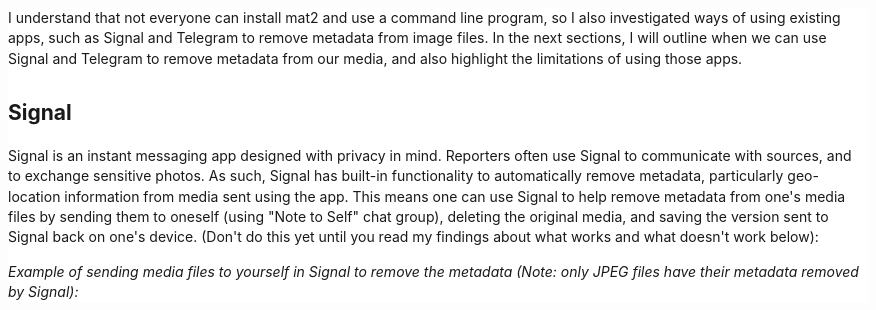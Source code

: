 
I understand that not everyone can install mat2 and use a command line program, so I also investigated ways of using existing apps, such as Signal and Telegram to remove metadata from image files. In the next sections, I will outline when we can use Signal and Telegram to remove metadata from our media, and also highlight the limitations of using those apps.

## Signal

Signal is an instant messaging app designed with privacy in mind. Reporters often use Signal to communicate with sources, and to exchange sensitive photos. As such, Signal has built-in functionality to automatically remove metadata, particularly geo-location information from media sent using the app. This means one can use Signal to help remove metadata from one's media files by sending them to oneself (using "Note to Self" chat group), deleting the original media, and saving the version sent to Signal back on one's device. (Don't do this yet until you read my findings about what works and what doesn't work below):

*Example of sending media files to yourself in Signal to remove the metadata (Note: only JPEG files have their metadata removed by Signal):*
<p align="center">